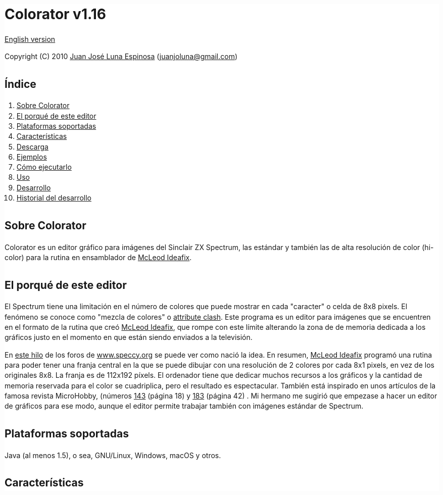 Colorator v1.16
===============

[English version](https://github.com/yomboprime/colorator/blob/master/README.md)

Copyright (C) 2010 [Juan José Luna Espinosa](https://yombo.org/) (juanjoluna@gmail.com)


Índice
------

1. [Sobre Colorator](#sobre-colorator)
2. [El porqué de este editor](#el-porqué-de-este-editor)
3. [Plataformas soportadas](#plataformas-soportadas)
4. [Características](#características)
5. [Descarga](#descarga)
6. [Ejemplos](#ejemplos)
7. [Cómo ejecutarlo](#cómo-ejecutarlo)
8. [Uso](#uso)
9. [Desarrollo](#desarrollo)
10. [Historial del desarrollo](#historial-del-desarrollo)

Sobre Colorator
---------------

Colorator es un editor gráfico para imágenes del Sinclair ZX Spectrum, las estándar y también las de alta resolución de color (hi-color) para la rutina en ensamblador de [McLeod Ideafix](https://twitter.com/zxprojects).

El porqué de este editor
------------------------

El Spectrum tiene una limitación en el número de colores que puede mostrar en cada "caracter" o celda de 8x8 pixels. El fenómeno se conoce como "mezcla de colores" o [attribute clash](https://en.wikipedia.org/wiki/Attribute_clash). Este programa es un editor para imágenes que se encuentren en el formato de la rutina que creó [McLeod Ideafix](https://twitter.com/zxprojects), que rompe con este límite alterando la zona de de memoria dedicada a los gráficos justo en el momento en que están siendo enviados a la televisión.

En [este hilo](http://www.speccy.org/foro/viewtopic.php?f=6&t=1194) de los foros de www.speccy.org se puede ver como nació la idea. En resumen, [McLeod Ideafix](https://twitter.com/zxprojects) programó una rutina para poder tener una franja central en la que se puede dibujar con una resolución de 2 colores por cada 8x1 pixels, en vez de los originales 8x8. La franja es de 112x192 píxels. El ordenador tiene que dedicar muchos recursos a los gráficos y la cantidad de memoria reservada para el color se cuadriplica, pero el resultado es espectacular. También está inspirado en unos artículos de la famosa revista MicroHobby, (números [143](http://www.microhobby.org/numero142.htm) (página 18) y [183](http://www.microhobby.org/numero183.htm) (página 42) . Mi hermano me sugirió que empezase a hacer un editor de gráficos para ese modo, aunque el editor permite trabajar también con imágenes estándar de Spectrum.

Plataformas soportadas
----------------------

Java (al menos 1.5), o sea, GNU/Linux, Windows, macOS y otros.

Características
---------------
